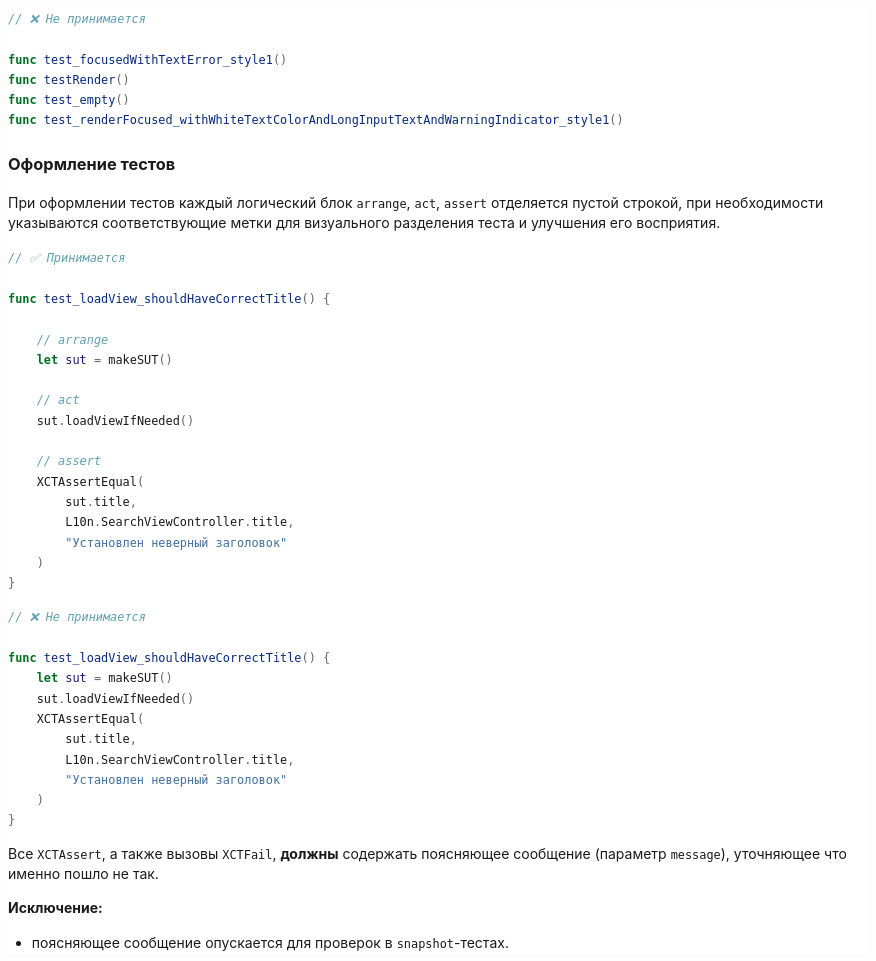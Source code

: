 ```swift
// ❌ Не принимается

func test_focusedWithTextError_style1()
func testRender()
func test_empty()
func test_renderFocused_withWhiteTextColorAndLongInputTextAndWarningIndicator_style1()
```

### Оформление тестов

При оформлении тестов каждый логический блок `arrange`, `act`, `assert` отделяется пустой строкой, при необходимости указываются соответствующие метки для визуального разделения теста и улучшения его восприятия.

```swift
// ✅ Принимается

func test_loadView_shouldHaveCorrectTitle() {

	// arrange
	let sut = makeSUT()

	// act
	sut.loadViewIfNeeded()

	// assert
	XCTAssertEqual(
		sut.title,
		L10n.SearchViewController.title,
		"Установлен неверный заголовок"
	)
}
```

```swift
// ❌ Не принимается

func test_loadView_shouldHaveCorrectTitle() {
	let sut = makeSUT()
	sut.loadViewIfNeeded()
	XCTAssertEqual(
		sut.title,
		L10n.SearchViewController.title,
		"Установлен неверный заголовок"
	)
}
```

Все `XCTAssert`, а также вызовы `XCTFail`, **должны** содержать поясняющее сообщение (параметр `message`), уточняющее что именно пошло не так.

**Исключение:** 
- поясняющее сообщение опускается для проверок в `snapshot`-тестах.
